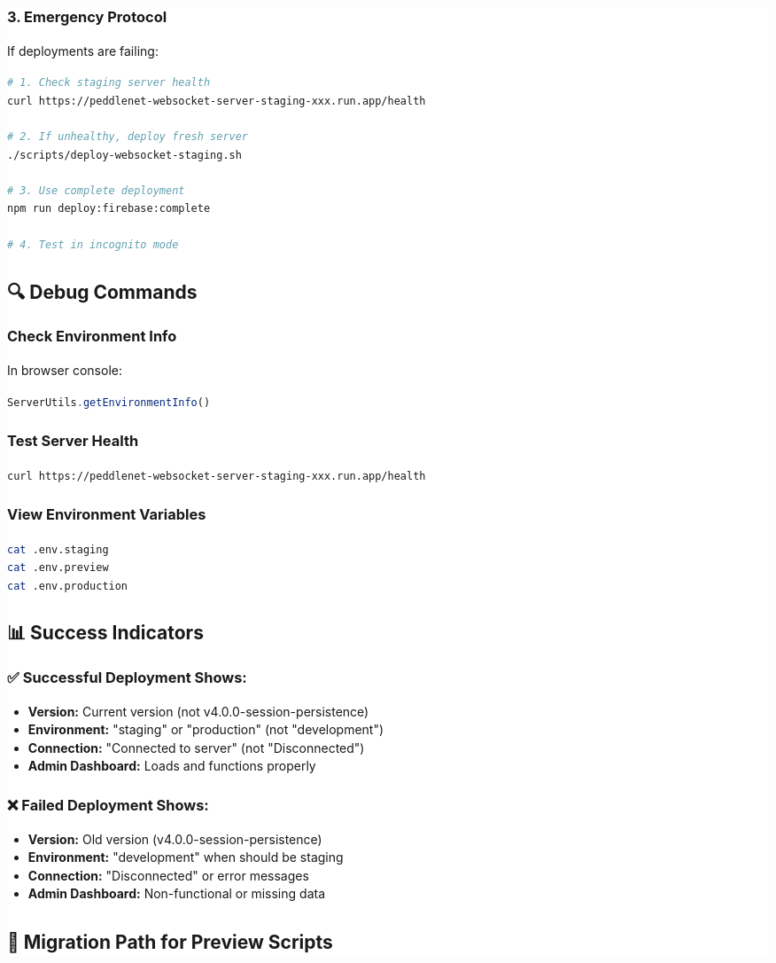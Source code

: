 ### 3. Emergency Protocol
If deployments are failing:
```bash
# 1. Check staging server health
curl https://peddlenet-websocket-server-staging-xxx.run.app/health

# 2. If unhealthy, deploy fresh server
./scripts/deploy-websocket-staging.sh

# 3. Use complete deployment
npm run deploy:firebase:complete

# 4. Test in incognito mode
```

## 🔍 Debug Commands

### Check Environment Info
In browser console:
```javascript
ServerUtils.getEnvironmentInfo()
```

### Test Server Health
```bash
curl https://peddlenet-websocket-server-staging-xxx.run.app/health
```

### View Environment Variables
```bash
cat .env.staging
cat .env.preview  
cat .env.production
```

## 📊 Success Indicators

### ✅ Successful Deployment Shows:
- **Version:** Current version (not v4.0.0-session-persistence)
- **Environment:** "staging" or "production" (not "development")
- **Connection:** "Connected to server" (not "Disconnected")
- **Admin Dashboard:** Loads and functions properly

### ❌ Failed Deployment Shows:
- **Version:** Old version (v4.0.0-session-persistence)
- **Environment:** "development" when should be staging
- **Connection:** "Disconnected" or error messages
- **Admin Dashboard:** Non-functional or missing data

## 🚀 Migration Path for Preview Scripts
